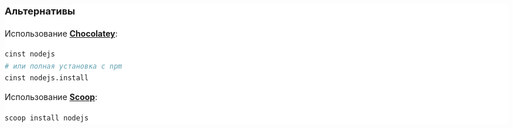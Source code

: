 ### Альтернативы

Использование **[Chocolatey](https://chocolatey.org/)**:

```bash
cinst nodejs
# или полная установка с npm
cinst nodejs.install
```

Использование **[Scoop](https://scoop.sh/)**:

```bash
scoop install nodejs
```
